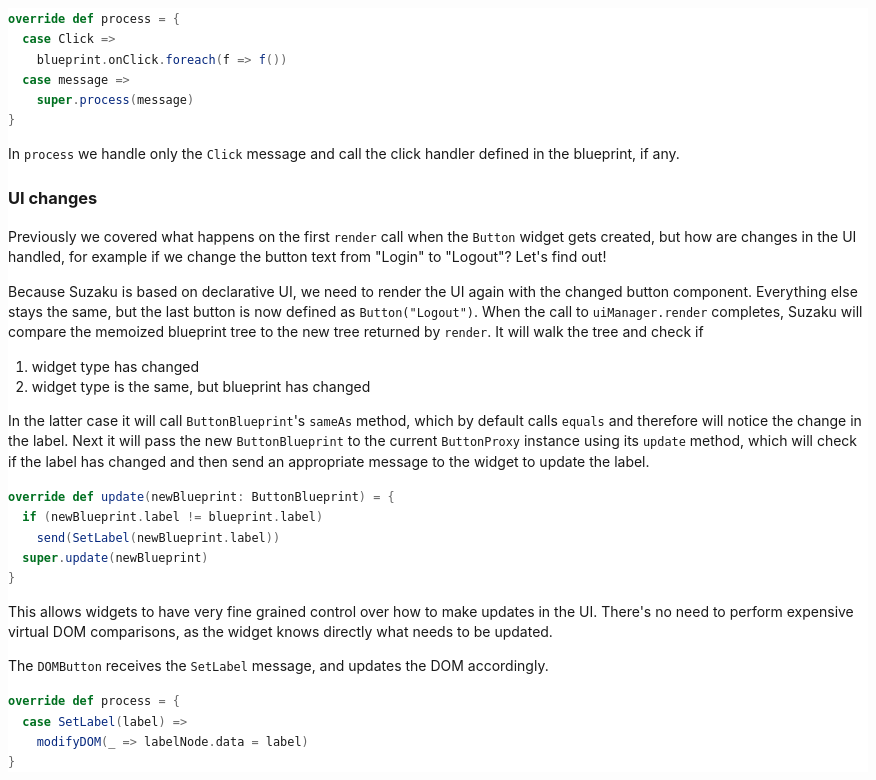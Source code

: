 ```scala
override def process = {
  case Click =>
    blueprint.onClick.foreach(f => f())
  case message =>
    super.process(message)
}
```

In `process` we handle only the `Click` message and call the click handler defined in the blueprint, if any.

### UI changes

Previously we covered what happens on the first `render` call when the `Button` widget gets created, but how are changes in
the UI handled, for example if we change the button text from "Login" to "Logout"? Let's find out!

Because Suzaku is based on declarative UI, we need to render the UI again with the changed button component. Everything else
stays the same, but the last button is now defined as `Button("Logout")`. When the call to `uiManager.render` completes,
Suzaku will compare the memoized blueprint tree to the new tree returned by `render`. It will walk the tree and check if

1.  widget type has changed
2.  widget type is the same, but blueprint has changed

In the latter case it will call `ButtonBlueprint`'s `sameAs` method, which by default calls `equals` and therefore will
notice the change in the label. Next it will pass the new `ButtonBlueprint` to the current `ButtonProxy` instance using its
`update` method, which will check if the label has changed and then send an appropriate message to the widget to update the
label.

```scala
override def update(newBlueprint: ButtonBlueprint) = {
  if (newBlueprint.label != blueprint.label)
    send(SetLabel(newBlueprint.label))
  super.update(newBlueprint)
}
```

This allows widgets to have very fine grained control over how to make updates in the UI. There's no need to perform
expensive virtual DOM comparisons, as the widget knows directly what needs to be updated.

The `DOMButton` receives the `SetLabel` message, and updates the DOM accordingly.

```scala
override def process = {
  case SetLabel(label) =>
    modifyDOM(_ => labelNode.data = label)
}
```
